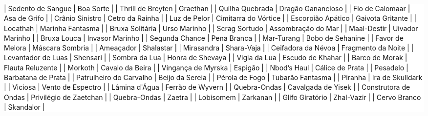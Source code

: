 | Sedento de Sangue       | Boa Sorte                        |
| Thrill de Breyten       | Graethan                         |
| Quilha Quebrada         | Dragão Ganancioso                |
| Fio de Calomaar         | Asa de Grifo                     |
| Crânio Sinistro         | Cetro da Rainha                  |
| Luz de Pelor            | Cimitarra do Vórtice             |
| Escorpião Apático       | Gaivota Gritante                 |
| Locathah                | Marinha Fantasma                 |
| Bruxa Solitária         | Urso Marinho                     |
| Scrag Sortudo           | Assombração do Mar               |
| Maal-Destir             | Uivador Marinho                  |
| Bruxa Louca             | Invasor Marinho                  |
| Segunda Chance          | Pena Branca                      |
| Mar-Turang              | Bobo de Sehanine                 |
| Favor de Melora         | Máscara Sombria                  |
| Ameaçador               | Shalastar                        |
| Mirasandra              | Shara-Vaja                       |
| Ceifadora da Névoa      | Fragmento da Noite               |
| Levantador de Luas      | Shensari                         |
| Sombra da Lua           | Honra de Shevaya                 |
| Vigia da Lua            | Escudo de Khahar                 |
| Barco de Morak          | Flauta Reluzente                 |
| Morkoth                 | Cavalo da Beira                  |
| Vingança de Myrska      | Espigão                          |
| Nbod’s Haul             | Cálice de Prata                  |
| Pesadelo                | Barbatana de Prata               |
| Patrulheiro do Carvalho | Beijo da Sereia                  |
| Pérola de Fogo          | Tubarão Fantasma                 |
| Piranha                 | Ira de Skulldark                 |
| Viciosa                 | Vento de Espectro                |
| Lâmina d'Água           | Ferrão de Wyvern                 |
| Quebra-Ondas            | Cavalgada de Yisek               |
| Construtora de Ondas    | Privilégio de Zaetchan           |
| Quebra-Ondas            | Zaetra                           |
| Lobisomem               | Zarkanan                         |
| Glifo Giratório         | Zhal-Vazir                       |
| Cervo Branco            | Skandalor                        |